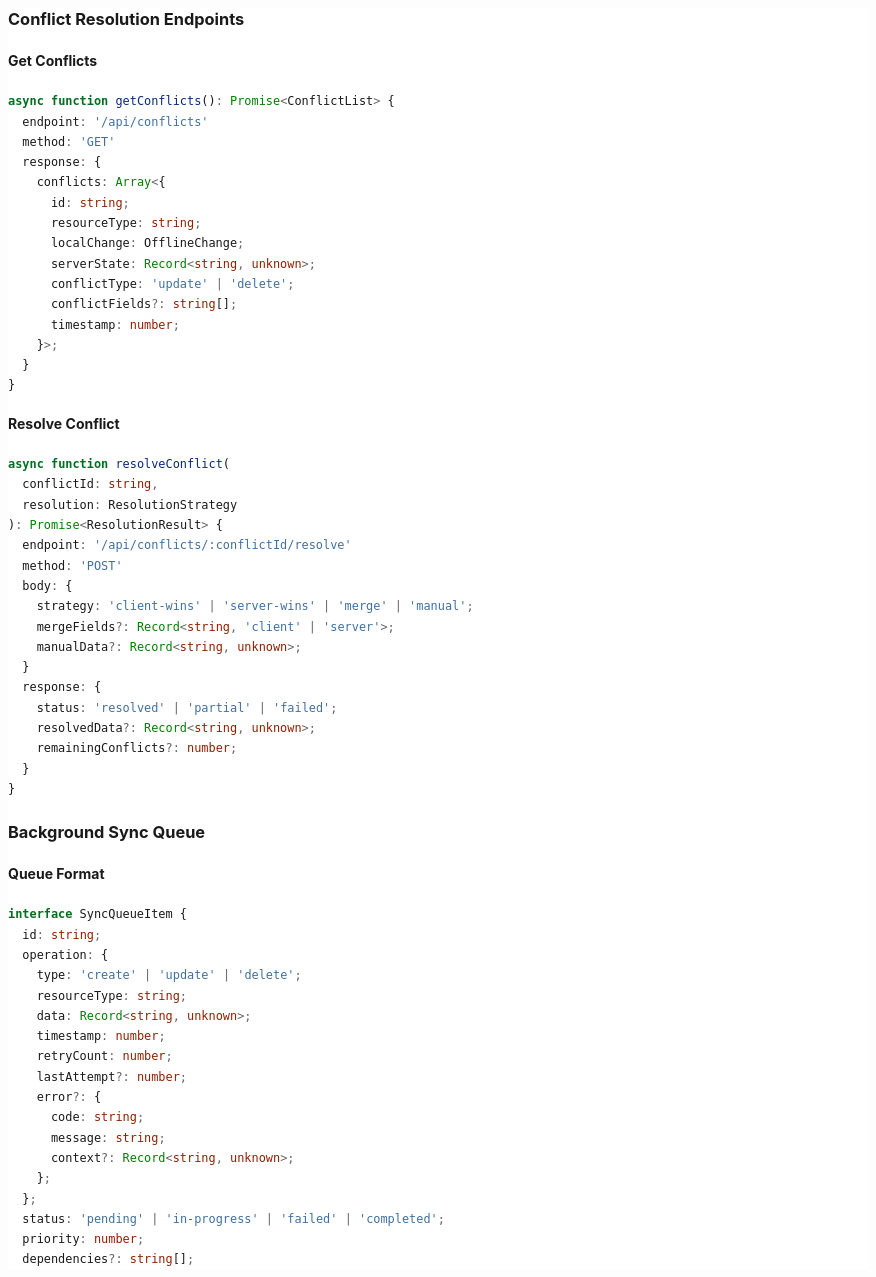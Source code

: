 ### Conflict Resolution Endpoints

#### Get Conflicts
```typescript
async function getConflicts(): Promise<ConflictList> {
  endpoint: '/api/conflicts'
  method: 'GET'
  response: {
    conflicts: Array<{
      id: string;
      resourceType: string;
      localChange: OfflineChange;
      serverState: Record<string, unknown>;
      conflictType: 'update' | 'delete';
      conflictFields?: string[];
      timestamp: number;
    }>;
  }
}
```

#### Resolve Conflict
```typescript
async function resolveConflict(
  conflictId: string,
  resolution: ResolutionStrategy
): Promise<ResolutionResult> {
  endpoint: '/api/conflicts/:conflictId/resolve'
  method: 'POST'
  body: {
    strategy: 'client-wins' | 'server-wins' | 'merge' | 'manual';
    mergeFields?: Record<string, 'client' | 'server'>;
    manualData?: Record<string, unknown>;
  }
  response: {
    status: 'resolved' | 'partial' | 'failed';
    resolvedData?: Record<string, unknown>;
    remainingConflicts?: number;
  }
}
```

### Background Sync Queue

#### Queue Format
```typescript
interface SyncQueueItem {
  id: string;
  operation: {
    type: 'create' | 'update' | 'delete';
    resourceType: string;
    data: Record<string, unknown>;
    timestamp: number;
    retryCount: number;
    lastAttempt?: number;
    error?: {
      code: string;
      message: string;
      context?: Record<string, unknown>;
    };
  };
  status: 'pending' | 'in-progress' | 'failed' | 'completed';
  priority: number;
  dependencies?: string[];
```